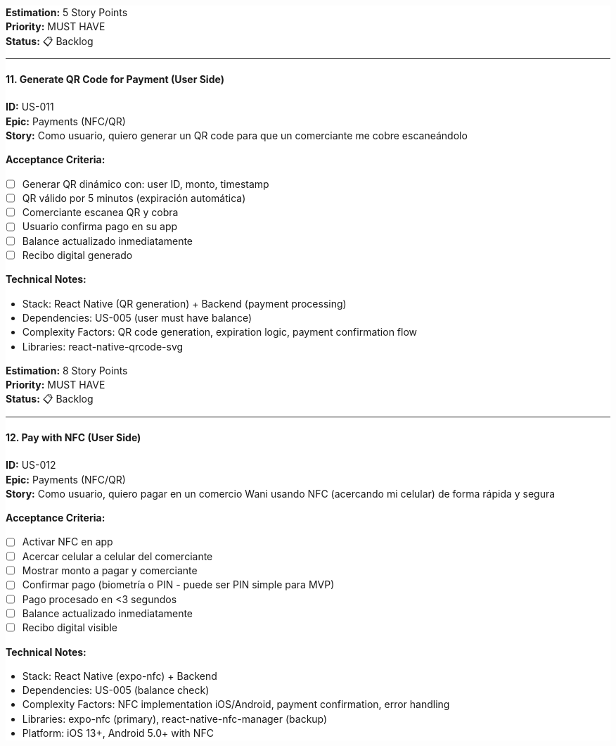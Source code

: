 **Estimation:** 5 Story Points  
**Priority:** MUST HAVE  
**Status:** 📋 Backlog

---

#### 11. Generate QR Code for Payment (User Side)

**ID:** US-011  
**Epic:** Payments (NFC/QR)  
**Story:** Como usuario, quiero generar un QR code para que un comerciante me cobre escaneándolo

**Acceptance Criteria:**

- [ ] Generar QR dinámico con: user ID, monto, timestamp
- [ ] QR válido por 5 minutos (expiración automática)
- [ ] Comerciante escanea QR y cobra
- [ ] Usuario confirma pago en su app
- [ ] Balance actualizado inmediatamente
- [ ] Recibo digital generado

**Technical Notes:**

- Stack: React Native (QR generation) + Backend (payment processing)
- Dependencies: US-005 (user must have balance)
- Complexity Factors: QR code generation, expiration logic, payment confirmation flow
- Libraries: react-native-qrcode-svg

**Estimation:** 8 Story Points  
**Priority:** MUST HAVE  
**Status:** 📋 Backlog

---

#### 12. Pay with NFC (User Side)

**ID:** US-012  
**Epic:** Payments (NFC/QR)  
**Story:** Como usuario, quiero pagar en un comercio Wani usando NFC (acercando mi celular) de forma rápida y segura

**Acceptance Criteria:**

- [ ] Activar NFC en app
- [ ] Acercar celular a celular del comerciante
- [ ] Mostrar monto a pagar y comerciante
- [ ] Confirmar pago (biometría o PIN - puede ser PIN simple para MVP)
- [ ] Pago procesado en <3 segundos
- [ ] Balance actualizado inmediatamente
- [ ] Recibo digital visible

**Technical Notes:**

- Stack: React Native (expo-nfc) + Backend
- Dependencies: US-005 (balance check)
- Complexity Factors: NFC implementation iOS/Android, payment confirmation, error handling
- Libraries: expo-nfc (primary), react-native-nfc-manager (backup)
- Platform: iOS 13+, Android 5.0+ with NFC
